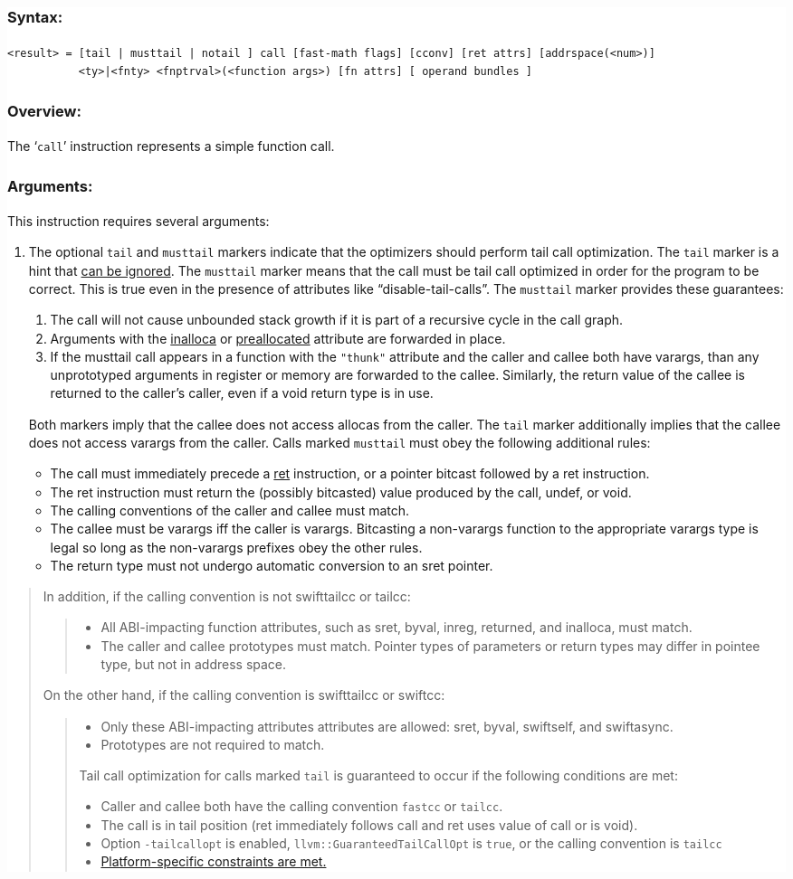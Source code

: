### Syntax:
```
<result> = [tail | musttail | notail ] call [fast-math flags] [cconv] [ret attrs] [addrspace(<num>)]
           <ty>|<fnty> <fnptrval>(<function args>) [fn attrs] [ operand bundles ]
```
### Overview:

The ‘`call`’ instruction represents a simple function call.

### Arguments:

This instruction requires several arguments:

1.  The optional `tail` and `musttail` markers indicate that the optimizers should perform tail call optimization. The `tail` marker is a hint that [can be ignored](CodeGenerator.html#sibcallopt). The `musttail` marker means that the call must be tail call optimized in order for the program to be correct. This is true even in the presence of attributes like “disable-tail-calls”. The `musttail` marker provides these guarantees:
    
    1.  The call will not cause unbounded stack growth if it is part of a recursive cycle in the call graph.
    2.  Arguments with the [inalloca](#attr-inalloca) or [preallocated](#attr-preallocated) attribute are forwarded in place.
    3.  If the musttail call appears in a function with the `"thunk"` attribute and the caller and callee both have varargs, than any unprototyped arguments in register or memory are forwarded to the callee. Similarly, the return value of the callee is returned to the caller’s caller, even if a void return type is in use.
    
    Both markers imply that the callee does not access allocas from the caller. The `tail` marker additionally implies that the callee does not access varargs from the caller. Calls marked `musttail` must obey the following additional rules:
    
    +   The call must immediately precede a [ret](#i-ret) instruction, or a pointer bitcast followed by a ret instruction.
    +   The ret instruction must return the (possibly bitcasted) value produced by the call, undef, or void.
    +   The calling conventions of the caller and callee must match.
    +   The callee must be varargs iff the caller is varargs. Bitcasting a non-varargs function to the appropriate varargs type is legal so long as the non-varargs prefixes obey the other rules.
    +   The return type must not undergo automatic conversion to an sret pointer.

> In addition, if the calling convention is not swifttailcc or tailcc:
> 
> > +   All ABI-impacting function attributes, such as sret, byval, inreg, returned, and inalloca, must match.
> > +   The caller and callee prototypes must match. Pointer types of parameters or return types may differ in pointee type, but not in address space.
> 
> On the other hand, if the calling convention is swifttailcc or swiftcc:
> 
> > +   Only these ABI-impacting attributes attributes are allowed: sret, byval, swiftself, and swiftasync.
> > +   Prototypes are not required to match.
> > 
> > Tail call optimization for calls marked `tail` is guaranteed to occur if the following conditions are met:
> > 
> > +   Caller and callee both have the calling convention `fastcc` or `tailcc`.
> > +   The call is in tail position (ret immediately follows call and ret uses value of call or is void).
> > +   Option `-tailcallopt` is enabled, `llvm::GuaranteedTailCallOpt` is `true`, or the calling convention is `tailcc`
> > +   [Platform-specific constraints are met.](CodeGenerator.html#tailcallopt)
